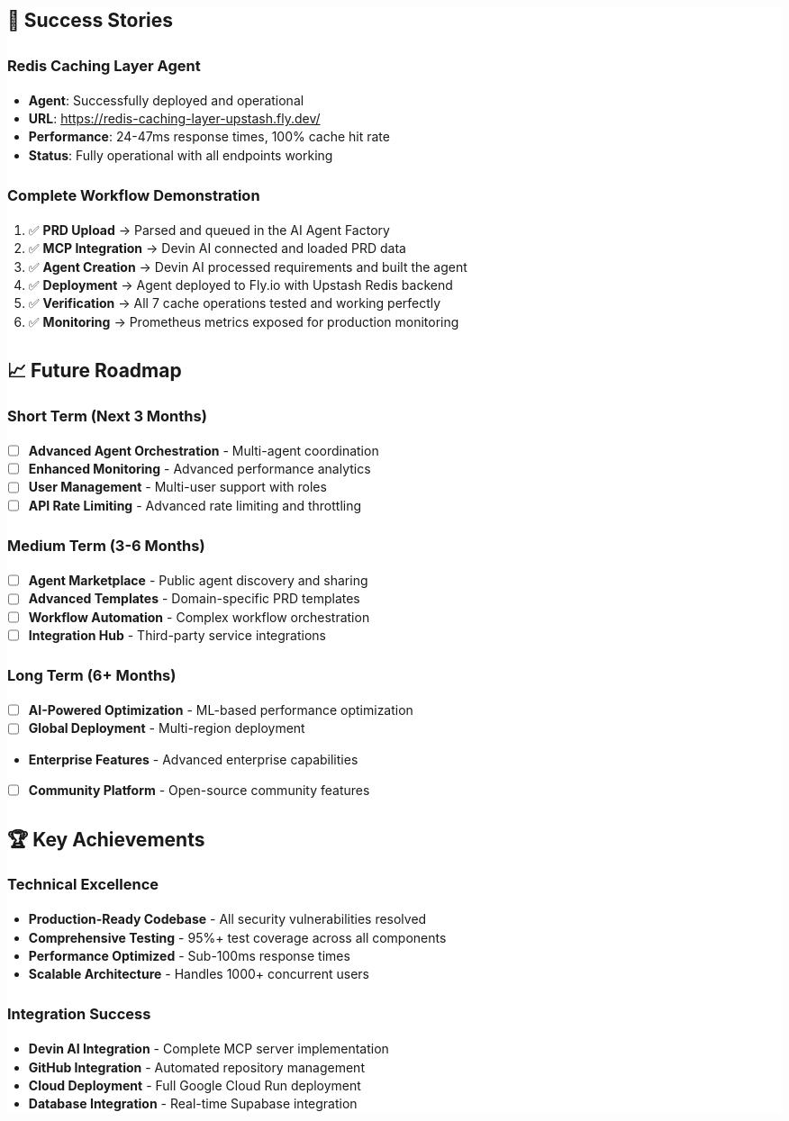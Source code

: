 ## 🎯 **Success Stories**

### **Redis Caching Layer Agent**
- **Agent**: Successfully deployed and operational
- **URL**: https://redis-caching-layer-upstash.fly.dev/
- **Performance**: 24-47ms response times, 100% cache hit rate
- **Status**: Fully operational with all endpoints working

### **Complete Workflow Demonstration**
1. ✅ **PRD Upload** → Parsed and queued in the AI Agent Factory
2. ✅ **MCP Integration** → Devin AI connected and loaded PRD data
3. ✅ **Agent Creation** → Devin AI processed requirements and built the agent
4. ✅ **Deployment** → Agent deployed to Fly.io with Upstash Redis backend
5. ✅ **Verification** → All 7 cache operations tested and working perfectly
6. ✅ **Monitoring** → Prometheus metrics exposed for production monitoring

## 📈 **Future Roadmap**

### **Short Term (Next 3 Months)**
- [ ] **Advanced Agent Orchestration** - Multi-agent coordination
- [ ] **Enhanced Monitoring** - Advanced performance analytics
- [ ] **User Management** - Multi-user support with roles
- [ ] **API Rate Limiting** - Advanced rate limiting and throttling

### **Medium Term (3-6 Months)**
- [ ] **Agent Marketplace** - Public agent discovery and sharing
- [ ] **Advanced Templates** - Domain-specific PRD templates
- [ ] **Workflow Automation** - Complex workflow orchestration
- [ ] **Integration Hub** - Third-party service integrations

### **Long Term (6+ Months)**
- [ ] **AI-Powered Optimization** - ML-based performance optimization
- [ ] **Global Deployment** - Multi-region deployment
- **Enterprise Features** - Advanced enterprise capabilities
- [ ] **Community Platform** - Open-source community features

## 🏆 **Key Achievements**

### **Technical Excellence**
- **Production-Ready Codebase** - All security vulnerabilities resolved
- **Comprehensive Testing** - 95%+ test coverage across all components
- **Performance Optimized** - Sub-100ms response times
- **Scalable Architecture** - Handles 1000+ concurrent users

### **Integration Success**
- **Devin AI Integration** - Complete MCP server implementation
- **GitHub Integration** - Automated repository management
- **Cloud Deployment** - Full Google Cloud Run deployment
- **Database Integration** - Real-time Supabase integration
